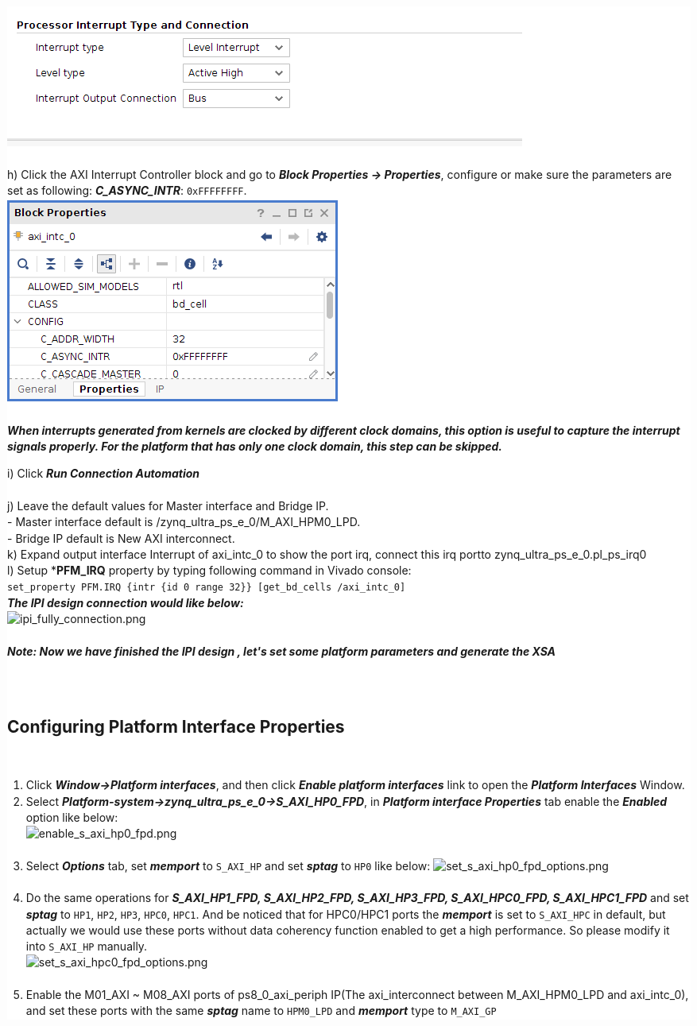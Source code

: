    ![intc_settings.png](/pic_for_readme/intc_settings.png)<br /><br />
   h) Click the AXI Interrupt Controller block and go to ***Block Properties -> Properties***, configure or make sure the parameters are set as following:
***C_ASYNC_INTR***: ```0xFFFFFFFF```. <br />
   ![async_intr.png](/pic_for_readme/async_intr.png)<br /><br />
   ***When interrupts generated from kernels are clocked by different clock domains, this option is useful to capture the interrupt signals properly. For the platform that has only one clock domain, this step can be skipped.***

   i) Click ***Run Connection Automation***<br />   
   j) Leave the default values for Master interface and Bridge IP.<br />
      - Master interface default is /zynq_ultra_ps_e_0/M_AXI_HPM0_LPD.<br />
      - Bridge IP default is New AXI interconnect.<br />
   k) Expand output interface Interrupt of axi_intc_0 to show the port irq, connect this irq portto zynq_ultra_ps_e_0.pl_ps_irq0<br />
   l) Setup ***PFM_IRQ** property by typing following command in Vivado console:<br />
   ```set_property PFM.IRQ {intr {id 0 range 32}} [get_bd_cells /axi_intc_0]```<br />
***The IPI design connection would like below:***<br />
![ipi_fully_connection.png](/pic_for_readme/ipi_designn.png)<br /><br />
***Note: Now we have finished the IPI design , let's set some platform parameters and generate the XSA***<br /><br /><br />

## Configuring Platform Interface Properties<br /><br />
1. Click ***Window->Platform interfaces***, and then click ***Enable platform interfaces*** link to open the ***Platform Interfaces*** Window.<br />
2. Select ***Platform-system->zynq_ultra_ps_e_0->S_AXI_HP0_FPD***, in ***Platform interface Properties*** tab enable the ***Enabled*** option like below:<br />
![enable_s_axi_hp0_fpd.png](/pic_for_readme/enable_s_axi_hp0_fpd.png)<br /><br />
3. Select ***Options*** tab, set ***memport*** to ```S_AXI_HP``` and set ***sptag*** to ```HP0``` like below:
![set_s_axi_hp0_fpd_options.png](/pic_for_readme/set_s_axi_hp0_fpd_options.png)<br /><br />
4. Do the same operations for ***S_AXI_HP1_FPD, S_AXI_HP2_FPD, S_AXI_HP3_FPD, S_AXI_HPC0_FPD, S_AXI_HPC1_FPD*** and set ***sptag*** to ```HP1```, ```HP2```, ```HP3```, ```HPC0```, ```HPC1```. And be noticed that for HPC0/HPC1 ports the ***memport*** is set to ```S_AXI_HPC``` in default, but actually we would use these ports without data coherency function enabled to get a high performance. So please modify it into ```S_AXI_HP``` manually.<br />
![set_s_axi_hpc0_fpd_options.png](/pic_for_readme/set_s_axi_hpc0_fpd_options.png)<br /><br />
5. Enable the M01_AXI ~ M08_AXI ports of ps8_0_axi_periph IP(The axi_interconnect between M_AXI_HPM0_LPD and axi_intc_0), and set these ports with the same ***sptag*** name to ```HPM0_LPD``` and ***memport*** type to ```M_AXI_GP```<br />
   ```